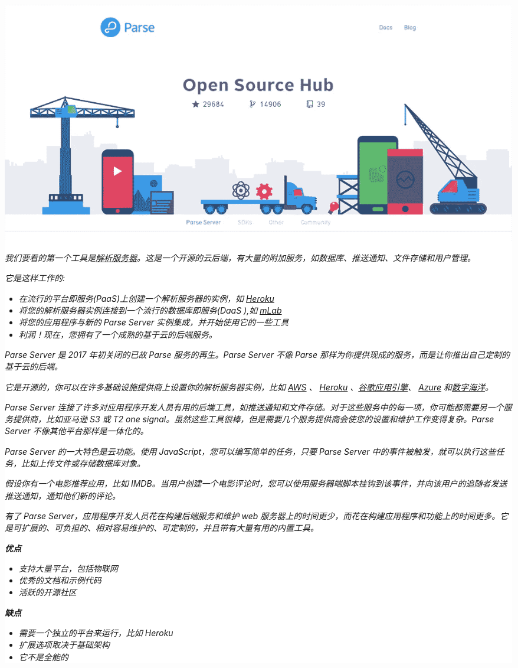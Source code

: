 *![](img/14a1e9627682bb90bc46c95e96cd28f2.png)*

*我们要看的第一个工具是[解析服务器](https://parseplatform.org/)。这是一个开源的云后端，有大量的附加服务，如数据库、推送通知、文件存储和用户管理。*

*它是这样工作的:*

*   *在流行的平台即服务(PaaS)上创建一个解析服务器的实例，如 [Heroku](https://www.heroku.com/)*
*   *将您的解析服务器实例连接到一个流行的数据库即服务(DaaS ),如 [mLab](https://mlab.com/)*
*   *将您的应用程序与新的 Parse Server 实例集成，并开始使用它的一些工具*
*   *利润！现在，您拥有了一个成熟的基于云的后端服务。*

*Parse Server 是 2017 年初关闭的已故 Parse 服务的再生。Parse Server 不像 Parse 那样为你提供现成的服务，而是让你推出自己定制的基于云的后端。*

*它是开源的，你可以在许多基础设施提供商上设置你的解析服务器实例，比如 [AWS](https://aws.amazon.com/) 、 [Heroku](https://www.heroku.com/) 、[谷歌应用引擎](https://cloud.google.com/appengine/)、 [Azure](https://azure.microsoft.com/en-us/) 和[数字海洋](https://www.digitalocean.com/)。*

*Parse Server 连接了许多对应用程序开发人员有用的后端工具，如推送通知和文件存储。对于这些服务中的每一项，你可能都需要另一个服务提供商，比如亚马逊 S3 或 T2 one signal。虽然这些工具很棒，但是需要几个服务提供商会使您的设置和维护工作变得复杂。Parse Server 不像其他平台那样是一体化的。*

*Parse Server 的一大特色是云功能。使用 JavaScript，您可以编写简单的任务，只要 Parse Server 中的事件被触发，就可以执行这些任务，比如上传文件或存储数据库对象。*

*假设你有一个电影推荐应用，比如 IMDB。当用户创建一个电影评论时，您可以使用服务器端脚本挂钩到该事件，并向该用户的追随者发送推送通知，通知他们新的评论。*

*有了 Parse Server，应用程序开发人员花在构建后端服务和维护 web 服务器上的时间更少，而花在构建应用程序和功能上的时间更多。它是可扩展的、可负担的、相对容易维护的、可定制的，并且带有大量有用的内置工具。*

***优点***

*   *支持大量平台，包括物联网*
*   *优秀的文档和示例代码*
*   *活跃的开源社区*

***缺点***

*   *需要一个独立的平台来运行，比如 Heroku*
*   *扩展选项取决于基础架构*
*   *它不是全能的*
